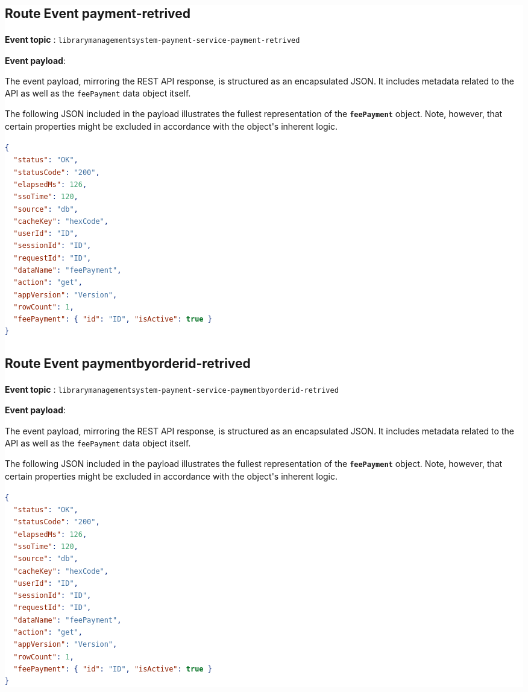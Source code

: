 ## Route Event payment-retrived

**Event topic** : `librarymanagementsystem-payment-service-payment-retrived`

**Event payload**:

The event payload, mirroring the REST API response, is structured as an encapsulated JSON. It includes metadata related to the API as well as the `feePayment` data object itself.

The following JSON included in the payload illustrates the fullest representation of the **`feePayment`** object. Note, however, that certain properties might be excluded in accordance with the object's inherent logic.

```json
{
  "status": "OK",
  "statusCode": "200",
  "elapsedMs": 126,
  "ssoTime": 120,
  "source": "db",
  "cacheKey": "hexCode",
  "userId": "ID",
  "sessionId": "ID",
  "requestId": "ID",
  "dataName": "feePayment",
  "action": "get",
  "appVersion": "Version",
  "rowCount": 1,
  "feePayment": { "id": "ID", "isActive": true }
}
```

## Route Event paymentbyorderid-retrived

**Event topic** : `librarymanagementsystem-payment-service-paymentbyorderid-retrived`

**Event payload**:

The event payload, mirroring the REST API response, is structured as an encapsulated JSON. It includes metadata related to the API as well as the `feePayment` data object itself.

The following JSON included in the payload illustrates the fullest representation of the **`feePayment`** object. Note, however, that certain properties might be excluded in accordance with the object's inherent logic.

```json
{
  "status": "OK",
  "statusCode": "200",
  "elapsedMs": 126,
  "ssoTime": 120,
  "source": "db",
  "cacheKey": "hexCode",
  "userId": "ID",
  "sessionId": "ID",
  "requestId": "ID",
  "dataName": "feePayment",
  "action": "get",
  "appVersion": "Version",
  "rowCount": 1,
  "feePayment": { "id": "ID", "isActive": true }
}
```

